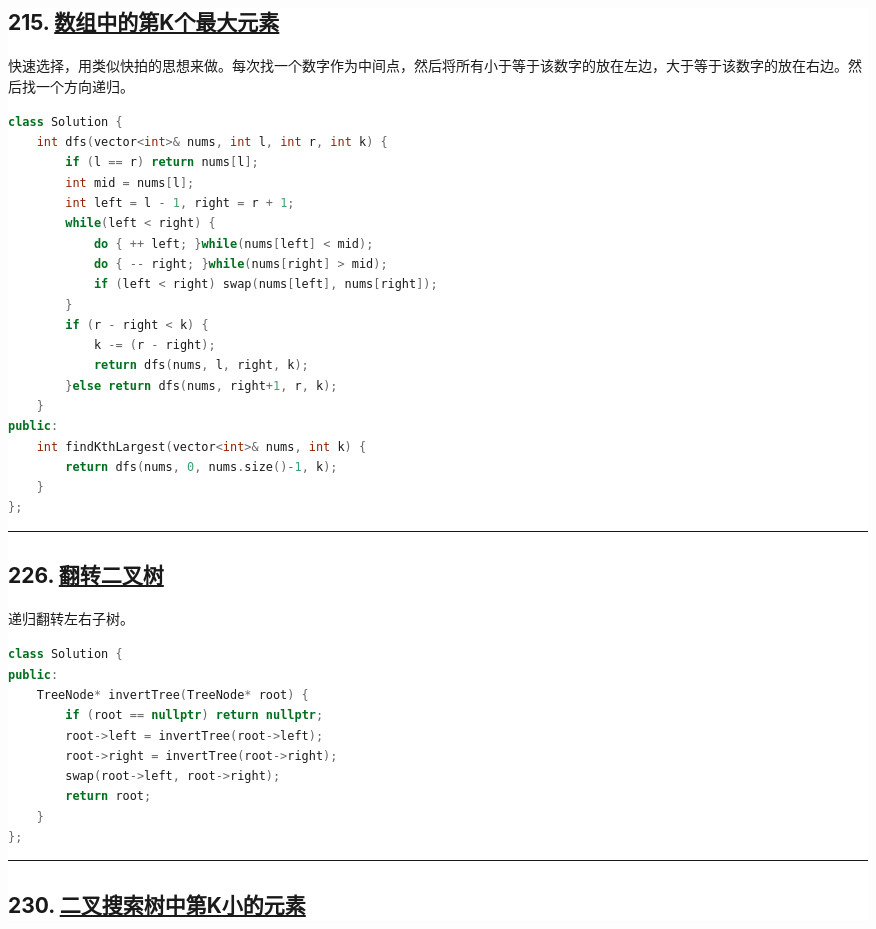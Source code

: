 
## 215. [数组中的第K个最大元素](https://leetcode.cn/problems/kth-largest-element-in-an-array/description/?envType=study-plan-v2&envId=top-100-liked)

快速选择，用类似快拍的思想来做。每次找一个数字作为中间点，然后将所有小于等于该数字的放在左边，大于等于该数字的放在右边。然后找一个方向递归。

```cpp
class Solution {
    int dfs(vector<int>& nums, int l, int r, int k) {
        if (l == r) return nums[l];
        int mid = nums[l];
        int left = l - 1, right = r + 1;
        while(left < right) {
            do { ++ left; }while(nums[left] < mid);
            do { -- right; }while(nums[right] > mid);
            if (left < right) swap(nums[left], nums[right]);
        }
        if (r - right < k) {
            k -= (r - right);
            return dfs(nums, l, right, k);
        }else return dfs(nums, right+1, r, k);
    }
public:
    int findKthLargest(vector<int>& nums, int k) {
        return dfs(nums, 0, nums.size()-1, k);
    }
};
```

---

## 226. [翻转二叉树](https://leetcode.cn/problems/invert-binary-tree/description/?envType=study-plan-v2&envId=top-100-liked)

递归翻转左右子树。

```cpp
class Solution {
public:
    TreeNode* invertTree(TreeNode* root) {
        if (root == nullptr) return nullptr;
        root->left = invertTree(root->left);
        root->right = invertTree(root->right);
        swap(root->left, root->right);
        return root;
    }
};
```

---

## 230. [二叉搜索树中第K小的元素](https://leetcode.cn/problems/kth-smallest-element-in-a-bst/description/?envType=study-plan-v2&envId=top-100-liked)
